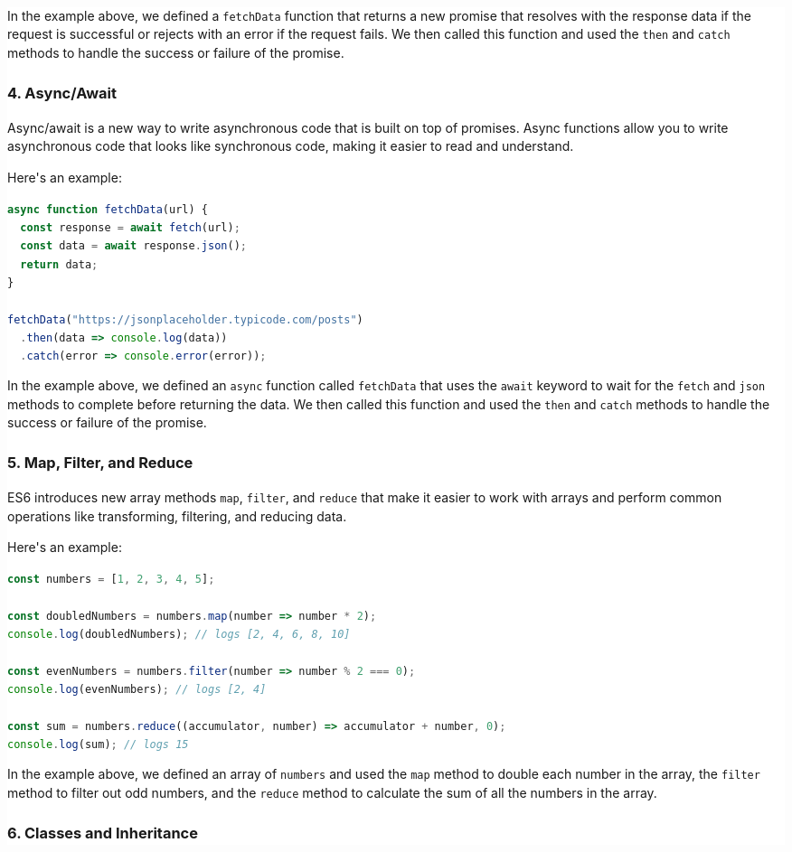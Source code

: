 In the example above, we defined a `fetchData` function that returns a new promise that resolves with the response data if the request is successful or rejects with an error if the request fails. 
We then called this function and used the `then` and `catch` methods to handle the success or failure of the promise.

### 4. Async/Await

Async/await is a new way to write asynchronous code that is built on top of promises. 
Async functions allow you to write asynchronous code that looks like synchronous code, making it easier to read and understand.

Here's an example:

```JavaScript 
async function fetchData(url) {
  const response = await fetch(url);
  const data = await response.json();
  return data;
}

fetchData("https://jsonplaceholder.typicode.com/posts")
  .then(data => console.log(data))
  .catch(error => console.error(error));
```

In the example above, we defined an `async` function called `fetchData` that uses the `await` keyword to wait for the `fetch` and `json` methods to complete before returning the data. 
We then called this function and used the `then` and `catch` methods to handle the success or failure of the promise.

### 5. Map, Filter, and Reduce

ES6 introduces new array methods `map`, `filter`, and `reduce` that make it easier to work with arrays and perform common operations like transforming, filtering, and reducing data.

Here's an example:

```JavaScript 
const numbers = [1, 2, 3, 4, 5];

const doubledNumbers = numbers.map(number => number * 2);
console.log(doubledNumbers); // logs [2, 4, 6, 8, 10]

const evenNumbers = numbers.filter(number => number % 2 === 0);
console.log(evenNumbers); // logs [2, 4]

const sum = numbers.reduce((accumulator, number) => accumulator + number, 0);
console.log(sum); // logs 15
```

In the example above, we defined an array of `numbers` and used the `map` method to double each number in the array, the `filter` method to filter out odd numbers, and the `reduce` method to calculate the sum of all the numbers in the array.

### 6. Classes and Inheritance
